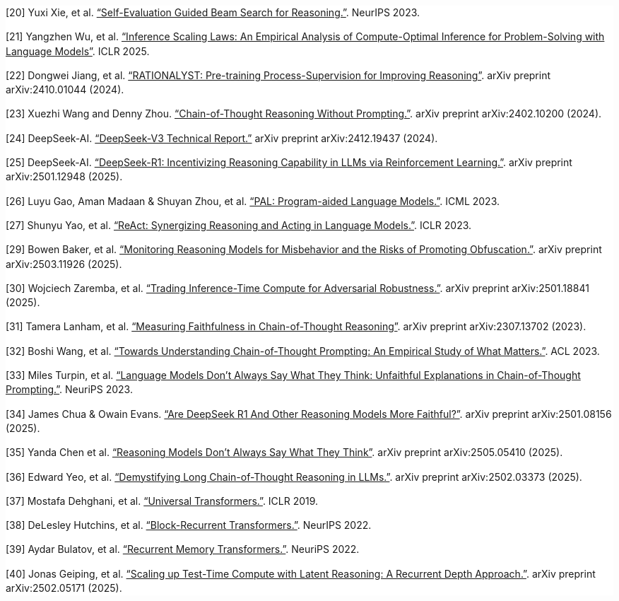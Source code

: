 \[20\] Yuxi Xie, et al. [“Self-Evaluation Guided Beam Search for Reasoning.”](https://arxiv.org/abs/2305.00633). NeurIPS 2023.

\[21\] Yangzhen Wu, et al. [“Inference Scaling Laws: An Empirical Analysis of Compute-Optimal Inference for Problem-Solving with Language Models”](https://arxiv.org/abs/2408.00724). ICLR 2025.

\[22\] Dongwei Jiang, et al. [“RATIONALYST: Pre-training Process-Supervision for Improving Reasoning”](https://arxiv.org/abs/2410.01044). arXiv preprint arXiv:2410.01044 (2024).

\[23\] Xuezhi Wang and Denny Zhou. [“Chain-of-Thought Reasoning Without Prompting.”](https://arxiv.org/abs/2402.10200). arXiv preprint arXiv:2402.10200 (2024).

\[24\] DeepSeek-AI. [“DeepSeek-V3 Technical Report.”](https://arxiv.org/abs/2412.19437) arXiv preprint arXiv:2412.19437 (2024).

\[25\] DeepSeek-AI. [“DeepSeek-R1: Incentivizing Reasoning Capability in LLMs via Reinforcement Learning.”](https://arxiv.org/abs/2501.12948). arXiv preprint arXiv:2501.12948 (2025).

\[26\] Luyu Gao, Aman Madaan & Shuyan Zhou, et al. [“PAL: Program-aided Language Models.”](https://arxiv.org/abs/2211.10435). ICML 2023.

\[27\] Shunyu Yao, et al. [“ReAct: Synergizing Reasoning and Acting in Language Models.”](https://arxiv.org/abs/2210.03629). ICLR 2023.

\[29\] Bowen Baker, et al. [“Monitoring Reasoning Models for Misbehavior and the Risks of Promoting Obfuscation.”](https://arxiv.org/abs/2503.11926). arXiv preprint arXiv:2503.11926 (2025).

\[30\] Wojciech Zaremba, et al. [“Trading Inference-Time Compute for Adversarial Robustness.”](https://arxiv.org/abs/2501.18841). arXiv preprint arXiv:2501.18841 (2025).

\[31\] Tamera Lanham, et al. [“Measuring Faithfulness in Chain-of-Thought Reasoning”](https://arxiv.org/abs/2307.13702). arXiv preprint arXiv:2307.13702 (2023).

\[32\] Boshi Wang, et al. [“Towards Understanding Chain-of-Thought Prompting: An Empirical Study of What Matters.”](https://arxiv.org/abs/2212.10001). ACL 2023.

\[33\] Miles Turpin, et al. [“Language Models Don’t Always Say What They Think: Unfaithful Explanations in Chain-of-Thought Prompting.”](https://arxiv.org/abs/2305.04388). NeuriPS 2023.

\[34\] James Chua & Owain Evans. [“Are DeepSeek R1 And Other Reasoning Models More Faithful?”](https://arxiv.org/abs/2501.08156). arXiv preprint arXiv:2501.08156 (2025).

\[35\] Yanda Chen et al. [“Reasoning Models Don’t Always Say What They Think”](https://arxiv.org/abs/2505.05410). arXiv preprint arXiv:2505.05410 (2025).

\[36\] Edward Yeo, et al. [“Demystifying Long Chain-of-Thought Reasoning in LLMs.”](https://arxiv.org/abs/2502.03373). arXiv preprint arXiv:2502.03373 (2025).

\[37\] Mostafa Dehghani, et al. [“Universal Transformers.”](https://arxiv.org/abs/1807.03819). ICLR 2019.

\[38\] DeLesley Hutchins, et al. [“Block-Recurrent Transformers.”](https://arxiv.org/abs/2203.07852). NeurIPS 2022.

\[39\] Aydar Bulatov, et al. [“Recurrent Memory Transformers.”](https://arxiv.org/abs/2207.06881). NeuriPS 2022.

\[40\] Jonas Geiping, et al. [“Scaling up Test-Time Compute with Latent Reasoning: A Recurrent Depth Approach.”](https://arxiv.org/abs/2502.05171). arXiv preprint arXiv:2502.05171 (2025).
